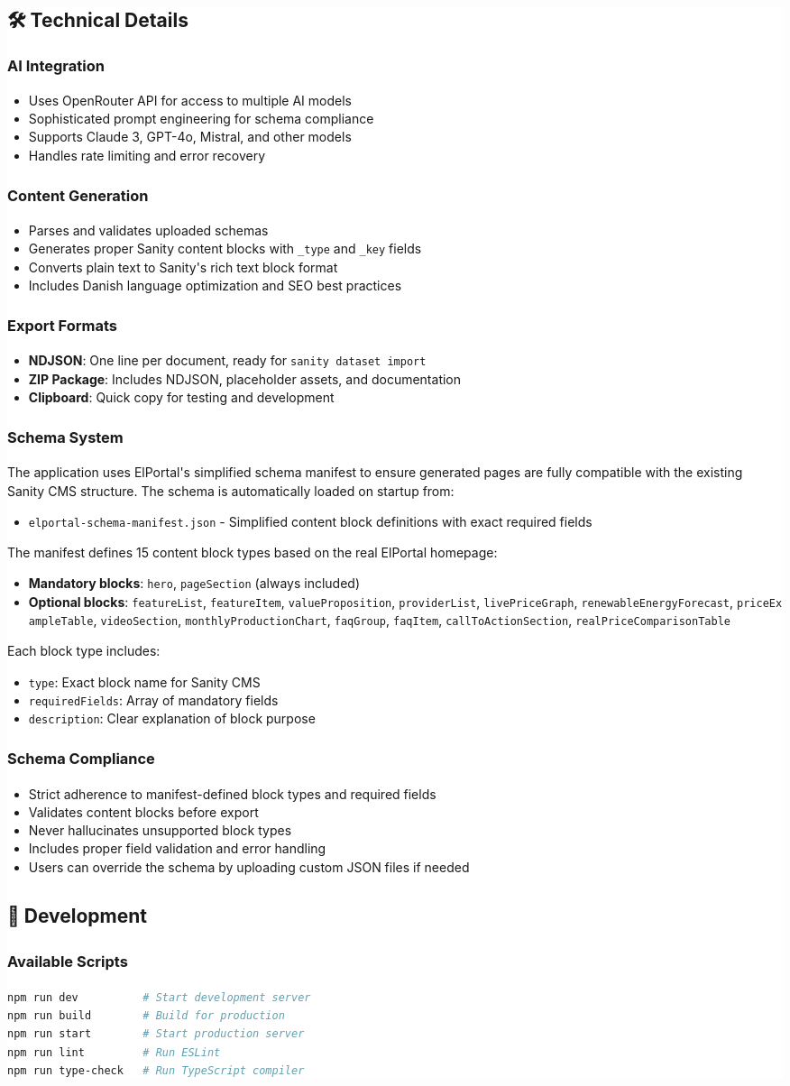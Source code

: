 ## 🛠️ Technical Details

### AI Integration
- Uses OpenRouter API for access to multiple AI models
- Sophisticated prompt engineering for schema compliance
- Supports Claude 3, GPT-4o, Mistral, and other models
- Handles rate limiting and error recovery

### Content Generation
- Parses and validates uploaded schemas
- Generates proper Sanity content blocks with `_type` and `_key` fields
- Converts plain text to Sanity's rich text block format
- Includes Danish language optimization and SEO best practices

### Export Formats
- **NDJSON**: One line per document, ready for `sanity dataset import`
- **ZIP Package**: Includes NDJSON, placeholder assets, and documentation
- **Clipboard**: Quick copy for testing and development

### Schema System
The application uses ElPortal's simplified schema manifest to ensure generated pages are fully compatible with the existing Sanity CMS structure. The schema is automatically loaded on startup from:

- `elportal-schema-manifest.json` - Simplified content block definitions with exact required fields

The manifest defines 15 content block types based on the real ElPortal homepage:
- **Mandatory blocks**: `hero`, `pageSection` (always included)
- **Optional blocks**: `featureList`, `featureItem`, `valueProposition`, `providerList`, `livePriceGraph`, `renewableEnergyForecast`, `priceExampleTable`, `videoSection`, `monthlyProductionChart`, `faqGroup`, `faqItem`, `callToActionSection`, `realPriceComparisonTable`

Each block type includes:
- `type`: Exact block name for Sanity CMS
- `requiredFields`: Array of mandatory fields
- `description`: Clear explanation of block purpose

### Schema Compliance
- Strict adherence to manifest-defined block types and required fields
- Validates content blocks before export
- Never hallucinates unsupported block types
- Includes proper field validation and error handling
- Users can override the schema by uploading custom JSON files if needed

## 🔧 Development

### Available Scripts

```bash
npm run dev          # Start development server
npm run build        # Build for production
npm run start        # Start production server
npm run lint         # Run ESLint
npm run type-check   # Run TypeScript compiler
```
